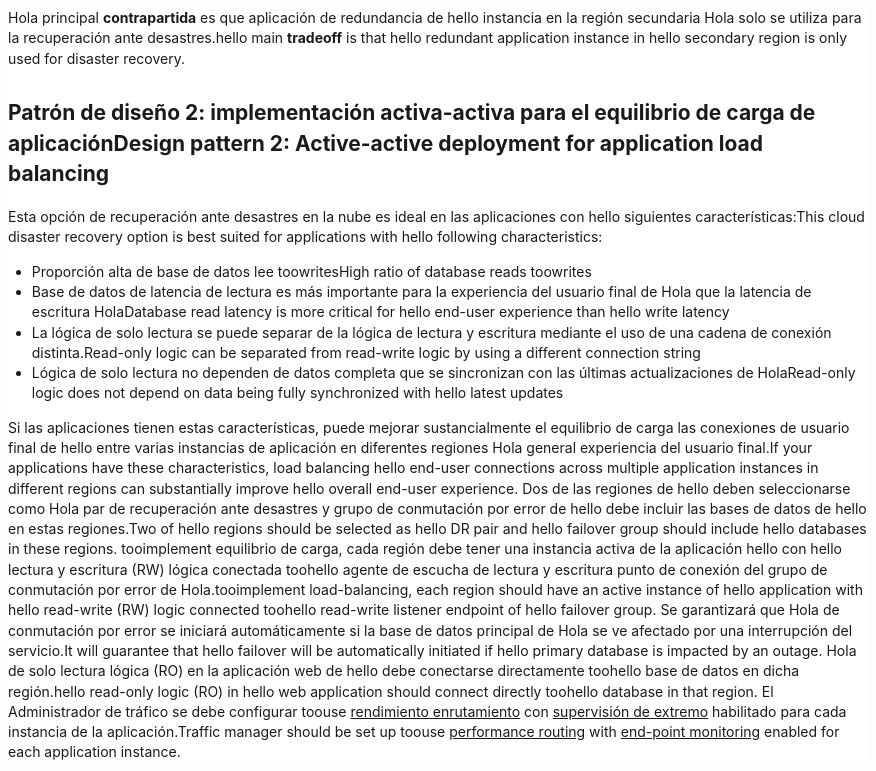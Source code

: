 <span data-ttu-id="fd6da-146">Hola principal **contrapartida** es que aplicación de redundancia de hello instancia en la región secundaria Hola solo se utiliza para la recuperación ante desastres.</span><span class="sxs-lookup"><span data-stu-id="fd6da-146">hello main **tradeoff** is that hello redundant application instance in hello secondary region is only used for disaster recovery.</span></span>

## <a name="design-pattern-2-active-active-deployment-for-application-load-balancing"></a><span data-ttu-id="fd6da-147">Patrón de diseño 2: implementación activa-activa para el equilibrio de carga de aplicación</span><span class="sxs-lookup"><span data-stu-id="fd6da-147">Design pattern 2: Active-active deployment for application load balancing</span></span>
<span data-ttu-id="fd6da-148">Esta opción de recuperación ante desastres en la nube es ideal en las aplicaciones con hello siguientes características:</span><span class="sxs-lookup"><span data-stu-id="fd6da-148">This cloud disaster recovery option is best suited for applications with hello following characteristics:</span></span>

* <span data-ttu-id="fd6da-149">Proporción alta de base de datos lee toowrites</span><span class="sxs-lookup"><span data-stu-id="fd6da-149">High ratio of database reads toowrites</span></span>
* <span data-ttu-id="fd6da-150">Base de datos de latencia de lectura es más importante para la experiencia del usuario final de Hola que la latencia de escritura Hola</span><span class="sxs-lookup"><span data-stu-id="fd6da-150">Database read latency is more critical for hello end-user experience than hello write latency</span></span> 
* <span data-ttu-id="fd6da-151">La lógica de solo lectura se puede separar de la lógica de lectura y escritura mediante el uso de una cadena de conexión distinta.</span><span class="sxs-lookup"><span data-stu-id="fd6da-151">Read-only logic can be separated from read-write logic by using a different connection string</span></span>
* <span data-ttu-id="fd6da-152">Lógica de solo lectura no dependen de datos completa que se sincronizan con las últimas actualizaciones de Hola</span><span class="sxs-lookup"><span data-stu-id="fd6da-152">Read-only logic does not depend on data being fully synchronized with hello latest updates</span></span>  

<span data-ttu-id="fd6da-153">Si las aplicaciones tienen estas características, puede mejorar sustancialmente el equilibrio de carga las conexiones de usuario final de hello entre varias instancias de aplicación en diferentes regiones Hola general experiencia del usuario final.</span><span class="sxs-lookup"><span data-stu-id="fd6da-153">If your applications have these characteristics, load balancing hello end-user connections across multiple application instances in different regions can substantially improve hello overall end-user experience.</span></span> <span data-ttu-id="fd6da-154">Dos de las regiones de hello deben seleccionarse como Hola par de recuperación ante desastres y grupo de conmutación por error de hello debe incluir las bases de datos de hello en estas regiones.</span><span class="sxs-lookup"><span data-stu-id="fd6da-154">Two of hello regions should be selected as hello DR pair and hello failover group should include hello databases in these regions.</span></span> <span data-ttu-id="fd6da-155">tooimplement equilibrio de carga, cada región debe tener una instancia activa de la aplicación hello con hello lectura y escritura (RW) lógica conectada toohello agente de escucha de lectura y escritura punto de conexión del grupo de conmutación por error de Hola.</span><span class="sxs-lookup"><span data-stu-id="fd6da-155">tooimplement load-balancing, each region should have an active instance of hello application with hello read-write (RW) logic connected toohello read-write listener endpoint of hello failover group.</span></span> <span data-ttu-id="fd6da-156">Se garantizará que Hola de conmutación por error se iniciará automáticamente si la base de datos principal de Hola se ve afectado por una interrupción del servicio.</span><span class="sxs-lookup"><span data-stu-id="fd6da-156">It will guarantee that hello failover will be automatically initiated if hello primary database is impacted by an outage.</span></span> <span data-ttu-id="fd6da-157">Hola de solo lectura lógica (RO) en la aplicación web de hello debe conectarse directamente toohello base de datos en dicha región.</span><span class="sxs-lookup"><span data-stu-id="fd6da-157">hello read-only logic (RO) in hello web application should connect directly toohello database in that region.</span></span> <span data-ttu-id="fd6da-158">El Administrador de tráfico se debe configurar toouse [rendimiento enrutamiento](../traffic-manager/traffic-manager-configure-performance-routing-method.md) con [supervisión de extremo](../traffic-manager/traffic-manager-monitoring.md) habilitado para cada instancia de la aplicación.</span><span class="sxs-lookup"><span data-stu-id="fd6da-158">Traffic manager should be set up toouse [performance routing](../traffic-manager/traffic-manager-configure-performance-routing-method.md) with [end-point monitoring](../traffic-manager/traffic-manager-monitoring.md) enabled for each application instance.</span></span>
